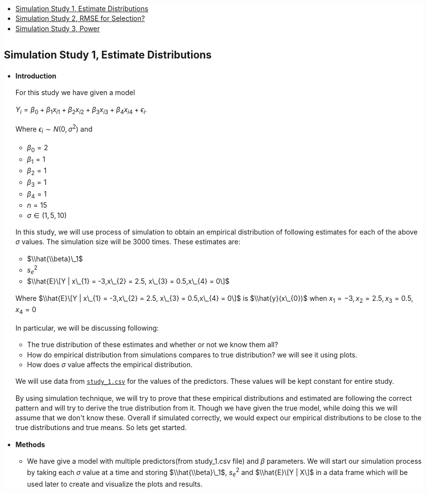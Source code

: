 -   [Simulation Study 1, Estimate Distributions](#simulation-study-1-estimate-distributions)
-   [Simulation Study 2, RMSE for Selection?](#simulation-study-2-rmse-for-selection)
-   [Simulation Study 3, Power](#simulation-study-3-power)

Simulation Study 1, Estimate Distributions
------------------------------------------

-   **Introduction**

    For this study we have given a model

    *Y*<sub>*i*</sub> = *β*<sub>0</sub> + *β*<sub>1</sub>*x*<sub>*i*1</sub> + *β*<sub>2</sub>*x*<sub>*i*2</sub> + *β*<sub>3</sub>*x*<sub>*i*3</sub> + *β*<sub>4</sub>*x*<sub>*i*4</sub> + *ϵ*<sub>*i*</sub>.

    Where *ϵ*<sub>*i*</sub> ∼ *N*(0, *σ*<sup>2</sup>) and

    -   *β*<sub>0</sub> = 2
    -   *β*<sub>1</sub> = 1
    -   *β*<sub>2</sub> = 1
    -   *β*<sub>3</sub> = 1
    -   *β*<sub>4</sub> = 1
    -   *n* = 15
    -   *σ* ∈ (1, 5, 10)

    In this study, we will use process of simulation to obtain an empirical distribution of following estimates for each of the above *σ* values. The simulation size will be 3000 times. These estimates are:

    -   $\\hat{\\beta}\_1$
    -   *s*<sub>*e*</sub><sup>2</sup>
    -   $\\hat{E}\[Y | x\_{1} = -3,x\_{2} = 2.5, x\_{3} = 0.5,x\_{4} = 0\]$

    Where $\\hat{E}\[Y | x\_{1} = -3,x\_{2} = 2.5, x\_{3} = 0.5,x\_{4} = 0\]$ is $\\hat{y}(x\_{0})$ when *x*<sub>1</sub> = −3, *x*<sub>2</sub> = 2.5, *x*<sub>3</sub> = 0.5, *x*<sub>4</sub> = 0

    In particular, we will be discussing following:
    -   The true distribution of these estimates and whether or not we know them all?
    -   How do empirical distribution from simulations compares to true distribution? we will see it using plots.
    -   How does *σ* value affects the empirical distribution.

    We will use data from [`study_1.csv`](study_1.csv) for the values of the predictors. These values will be kept constant for entire study.

    By using simulation technique, we will try to prove that these empirical distributions and estimated are following the correct pattern and will try to derive the true distribution from it. Though we have given the true model, while doing this we will assume that we don't know these. Overall if simulated correctly, we would expect our empirical distributions to be close to the true distributions and true means. So lets get started.

-   **Methods**

    -   We have give a model with multiple predictors(from study\_1.csv file) and *β* parameters. We will start our simulation process by taking each *σ* value at a time and storing $\\hat{\\beta}\_1$, *s*<sub>*e*</sub><sup>2</sup> and $\\hat{E}\[Y | X\]$ in a data frame which will be used later to create and visualize the plots and results.
